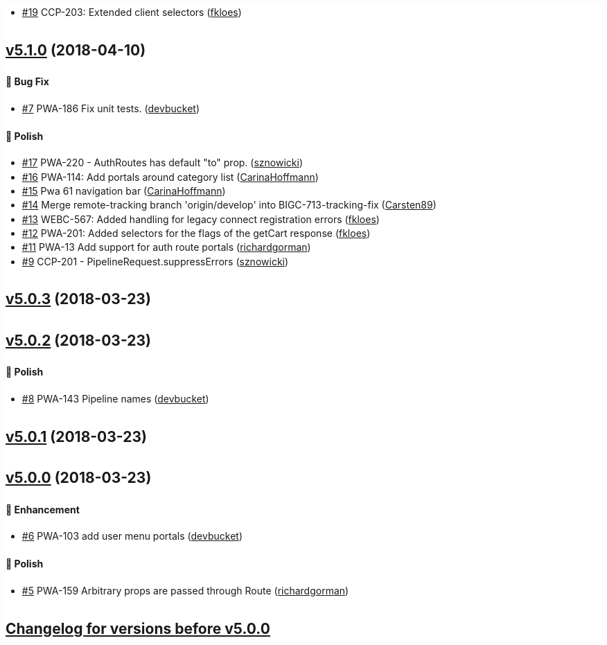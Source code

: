 * [#19](https://github.com/shopgate/pwa/pull/19) CCP-203: Extended client selectors ([fkloes](https://github.com/fkloes))


## [v5.1.0](https://github.com/shopgate/pwa/compare/v5.0.3...v5.1.0) (2018-04-10)

#### :bug: Bug Fix
* [#7](https://github.com/shopgate/pwa/pull/7) PWA-186 Fix unit tests. ([devbucket](https://github.com/devbucket))

#### :nail_care: Polish
* [#17](https://github.com/shopgate/pwa/pull/17) PWA-220 - AuthRoutes has default "to" prop. ([sznowicki](https://github.com/sznowicki))
* [#16](https://github.com/shopgate/pwa/pull/16) PWA-114: Add portals around category list ([CarinaHoffmann](https://github.com/CarinaHoffmann))
* [#15](https://github.com/shopgate/pwa/pull/15) Pwa 61 navigation bar ([CarinaHoffmann](https://github.com/CarinaHoffmann))
* [#14](https://github.com/shopgate/pwa/pull/14) Merge remote-tracking branch 'origin/develop' into BIGC-713-tracking-fix ([Carsten89](https://github.com/Carsten89))
* [#13](https://github.com/shopgate/pwa/pull/13) WEBC-567: Added handling for legacy connect registration errors ([fkloes](https://github.com/fkloes))
* [#12](https://github.com/shopgate/pwa/pull/12) PWA-201: Added selectors for the flags of the getCart response ([fkloes](https://github.com/fkloes))
* [#11](https://github.com/shopgate/pwa/pull/11) PWA-13 Add support for auth route portals ([richardgorman](https://github.com/richardgorman))
* [#9](https://github.com/shopgate/pwa/pull/9) CCP-201 - PipelineRequest.suppressErrors ([sznowicki](https://github.com/sznowicki))


## [v5.0.3](https://github.com/shopgate/pwa/compare/v5.0.2...v5.0.3) (2018-03-23)


## [v5.0.2](https://github.com/shopgate/pwa/compare/v5.0.1...v5.0.2) (2018-03-23)

#### :nail_care: Polish
* [#8](https://github.com/shopgate/pwa/pull/8) PWA-143 Pipeline names ([devbucket](https://github.com/devbucket))

## [v5.0.1](https://github.com/shopgate/pwa/compare/v5.0.0...v5.0.1) (2018-03-23)


## [v5.0.0](https://github.com/shopgate/pwa/tree/v5.0.0) (2018-03-23)

#### :rocket: Enhancement
* [#6](https://github.com/shopgate/pwa/pull/6) PWA-103 add user menu portals ([devbucket](https://github.com/devbucket))

#### :nail_care: Polish
* [#5](https://github.com/shopgate/pwa/pull/5) PWA-159 Arbitrary props are passed through Route ([richardgorman](https://github.com/richardgorman))


## [Changelog for versions before v5.0.0](https://github.com/shopgate/theme-gmd/blob/v4.3.0/CHANGELOG.md)
